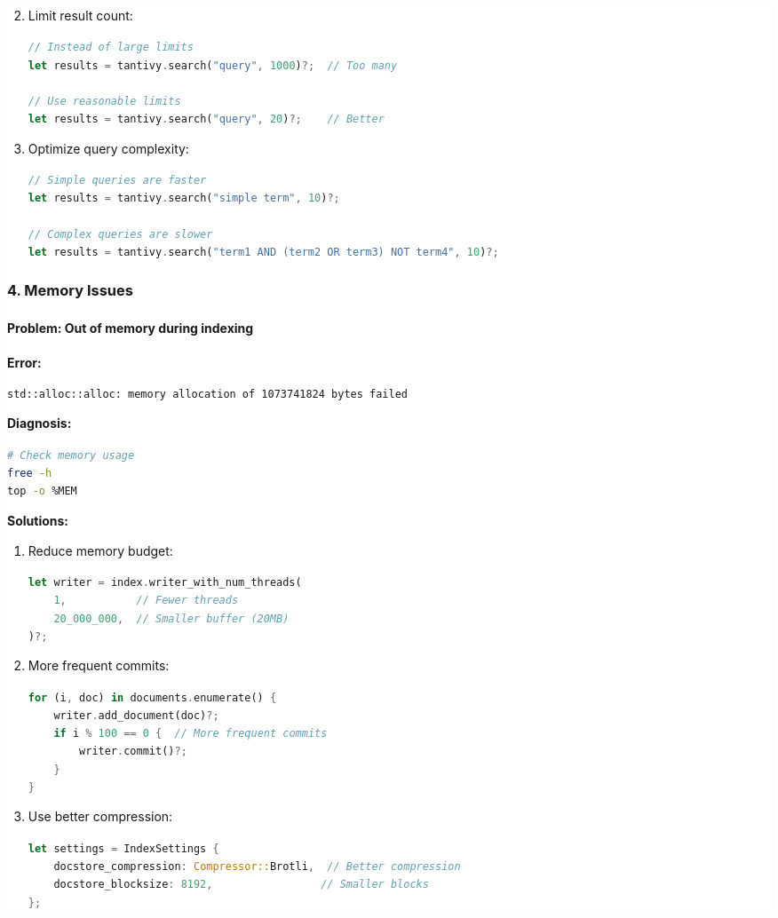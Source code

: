 2. Limit result count:
   ```rust
   // Instead of large limits
   let results = tantivy.search("query", 1000)?;  // Too many
   
   // Use reasonable limits
   let results = tantivy.search("query", 20)?;    // Better
   ```

3. Optimize query complexity:
   ```rust
   // Simple queries are faster
   let results = tantivy.search("simple term", 10)?;
   
   // Complex queries are slower
   let results = tantivy.search("term1 AND (term2 OR term3) NOT term4", 10)?;
   ```

### 4. Memory Issues

#### Problem: Out of memory during indexing
**Error:**
```
std::alloc::alloc: memory allocation of 1073741824 bytes failed
```

**Diagnosis:**
```bash
# Check memory usage
free -h
top -o %MEM
```

**Solutions:**
1. Reduce memory budget:
   ```rust
   let writer = index.writer_with_num_threads(
       1,           // Fewer threads
       20_000_000,  // Smaller buffer (20MB)
   )?;
   ```

2. More frequent commits:
   ```rust
   for (i, doc) in documents.enumerate() {
       writer.add_document(doc)?;
       if i % 100 == 0 {  // More frequent commits
           writer.commit()?;
       }
   }
   ```

3. Use better compression:
   ```rust
   let settings = IndexSettings {
       docstore_compression: Compressor::Brotli,  // Better compression
       docstore_blocksize: 8192,                 // Smaller blocks
   };
   ```
